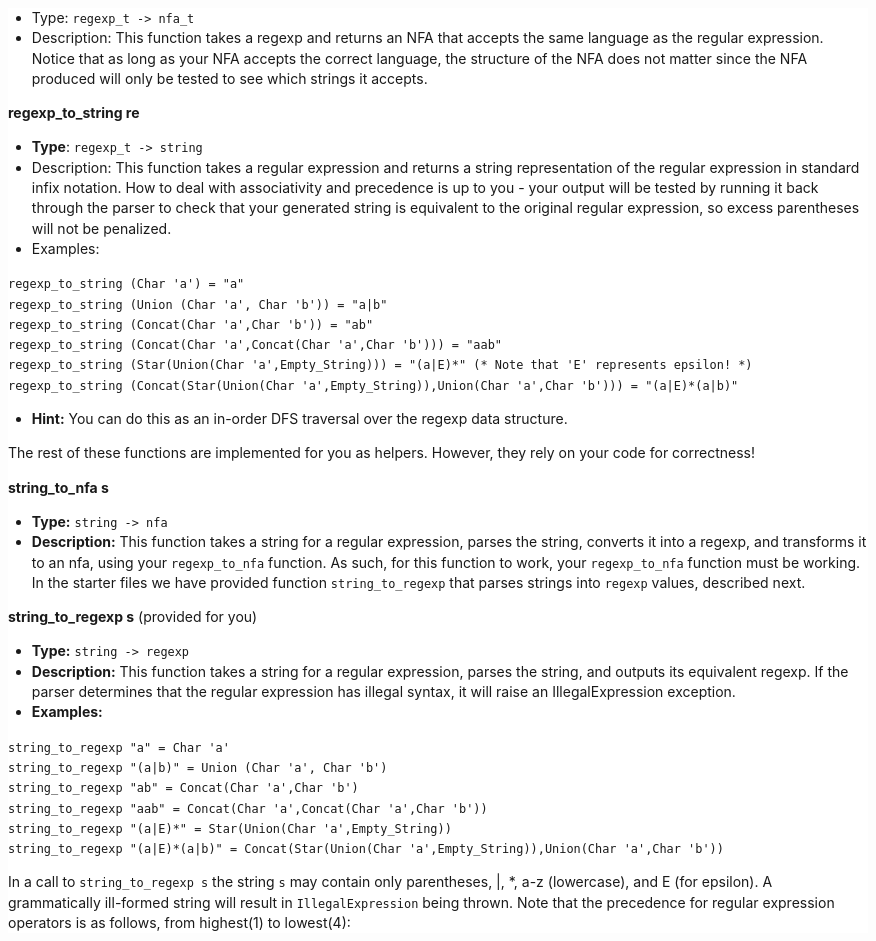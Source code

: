 * Type: `regexp_t -> nfa_t`
* Description: This function takes a regexp and returns an NFA that accepts the same language as the regular expression. Notice that as long as your NFA accepts the correct language, the structure of the NFA does not matter since the NFA produced will only be tested to see which strings it accepts.

**regexp_to_string re**

* **Type**: `regexp_t -> string`
* Description: This function takes a regular expression and returns a string representation of the regular expression in standard infix notation. How to deal with associativity and precedence is up to you - your output will be tested by running it back through the parser to check that your generated string is equivalent to the original regular expression, so excess parentheses will not be penalized.
* Examples:
```
regexp_to_string (Char 'a') = "a"
regexp_to_string (Union (Char 'a', Char 'b')) = "a|b"
regexp_to_string (Concat(Char 'a',Char 'b')) = "ab"
regexp_to_string (Concat(Char 'a',Concat(Char 'a',Char 'b'))) = "aab"
regexp_to_string (Star(Union(Char 'a',Empty_String))) = "(a|E)*" (* Note that 'E' represents epsilon! *)
regexp_to_string (Concat(Star(Union(Char 'a',Empty_String)),Union(Char 'a',Char 'b'))) = "(a|E)*(a|b)"
```
* **Hint:** You can do this as an in-order DFS traversal over the regexp data structure.


The rest of these functions are implemented for you as helpers. However, they rely on your code for correctness!

**string_to_nfa s**
* **Type:** `string -> nfa`
* **Description:** This function takes a string for a regular expression, parses the string, converts it into a regexp, and transforms it to an nfa, using your `regexp_to_nfa` function. As such, for this function to work, your `regexp_to_nfa` function must be working. In the starter files we have provided function `string_to_regexp` that parses strings into `regexp` values, described next.

**string_to_regexp s** (provided for you)
* **Type:** `string -> regexp`
* **Description:** This function takes a string for a regular expression, parses the string, and outputs its equivalent regexp. If the parser determines that the regular expression has illegal syntax, it will raise an IllegalExpression exception.
* **Examples:**
```
string_to_regexp "a" = Char 'a'
string_to_regexp "(a|b)" = Union (Char 'a', Char 'b')
string_to_regexp "ab" = Concat(Char 'a',Char 'b')
string_to_regexp "aab" = Concat(Char 'a',Concat(Char 'a',Char 'b'))
string_to_regexp "(a|E)*" = Star(Union(Char 'a',Empty_String))
string_to_regexp "(a|E)*(a|b)" = Concat(Star(Union(Char 'a',Empty_String)),Union(Char 'a',Char 'b'))

```
In a call to `string_to_regexp s` the string `s` may contain only parentheses, |, \*, a-z (lowercase), and E (for epsilon). A grammatically ill-formed string will result in `IllegalExpression` being thrown. Note that the precedence for regular expression operators is as follows, from highest(1) to lowest(4):
